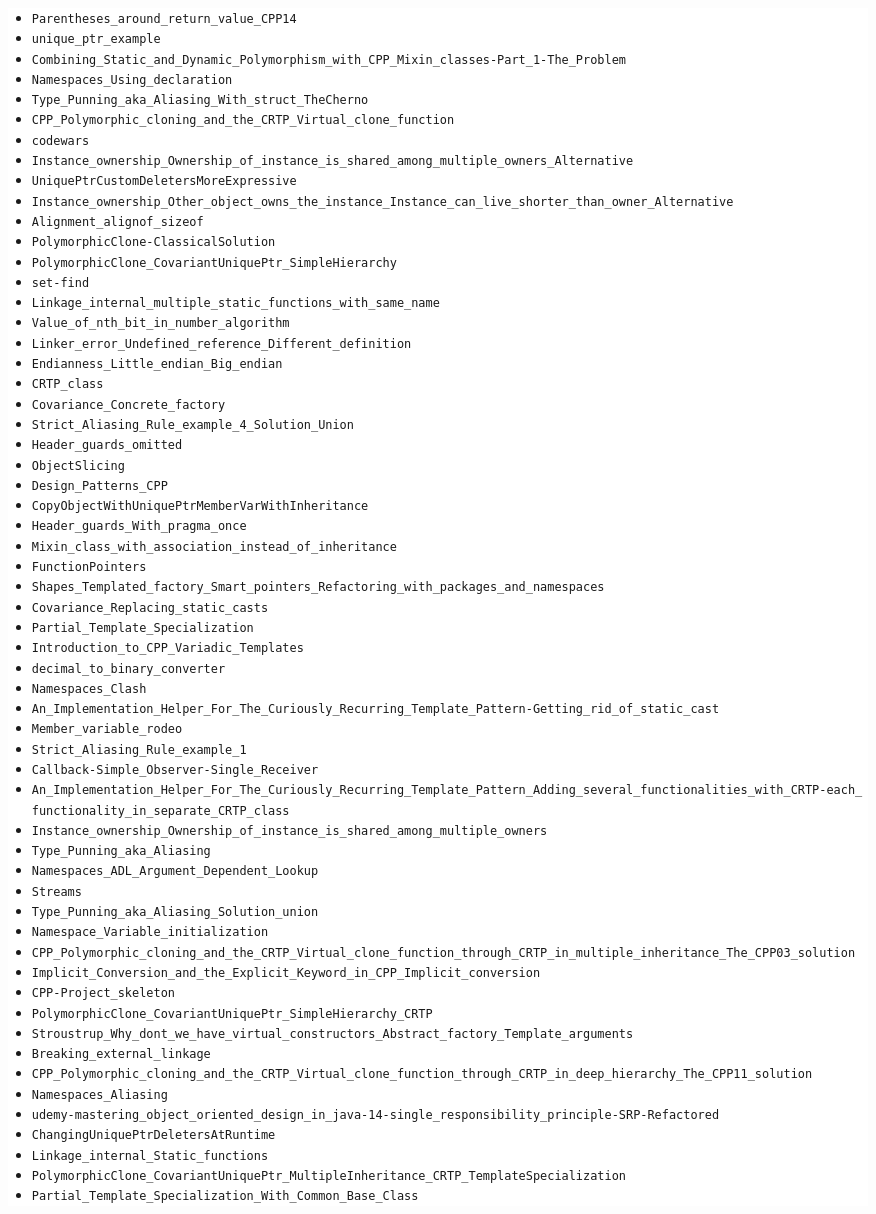 - `Parentheses_around_return_value_CPP14`
- `unique_ptr_example`
- `Combining_Static_and_Dynamic_Polymorphism_with_CPP_Mixin_classes-Part_1-The_Problem`
- `Namespaces_Using_declaration`
- `Type_Punning_aka_Aliasing_With_struct_TheCherno`
- `CPP_Polymorphic_cloning_and_the_CRTP_Virtual_clone_function`
- `codewars`
- `Instance_ownership_Ownership_of_instance_is_shared_among_multiple_owners_Alternative`
- `UniquePtrCustomDeletersMoreExpressive`
- `Instance_ownership_Other_object_owns_the_instance_Instance_can_live_shorter_than_owner_Alternative`
- `Alignment_alignof_sizeof`
- `PolymorphicClone-ClassicalSolution`
- `PolymorphicClone_CovariantUniquePtr_SimpleHierarchy`
- `set-find`
- `Linkage_internal_multiple_static_functions_with_same_name`
- `Value_of_nth_bit_in_number_algorithm`
- `Linker_error_Undefined_reference_Different_definition`
- `Endianness_Little_endian_Big_endian`
- `CRTP_class`
- `Covariance_Concrete_factory`
- `Strict_Aliasing_Rule_example_4_Solution_Union`
- `Header_guards_omitted`
- `ObjectSlicing`
- `Design_Patterns_CPP`
- `CopyObjectWithUniquePtrMemberVarWithInheritance`
- `Header_guards_With_pragma_once`
- `Mixin_class_with_association_instead_of_inheritance`
- `FunctionPointers`
- `Shapes_Templated_factory_Smart_pointers_Refactoring_with_packages_and_namespaces`
- `Covariance_Replacing_static_casts`
- `Partial_Template_Specialization`
- `Introduction_to_CPP_Variadic_Templates`
- `decimal_to_binary_converter`
- `Namespaces_Clash`
- `An_Implementation_Helper_For_The_Curiously_Recurring_Template_Pattern-Getting_rid_of_static_cast`
- `Member_variable_rodeo`
- `Strict_Aliasing_Rule_example_1`
- `Callback-Simple_Observer-Single_Receiver`
- `An_Implementation_Helper_For_The_Curiously_Recurring_Template_Pattern_Adding_several_functionalities_with_CRTP-each_functionality_in_separate_CRTP_class`
- `Instance_ownership_Ownership_of_instance_is_shared_among_multiple_owners`
- `Type_Punning_aka_Aliasing`
- `Namespaces_ADL_Argument_Dependent_Lookup`
- `Streams`
- `Type_Punning_aka_Aliasing_Solution_union`
- `Namespace_Variable_initialization`
- `CPP_Polymorphic_cloning_and_the_CRTP_Virtual_clone_function_through_CRTP_in_multiple_inheritance_The_CPP03_solution`
- `Implicit_Conversion_and_the_Explicit_Keyword_in_CPP_Implicit_conversion`
- `CPP-Project_skeleton`
- `PolymorphicClone_CovariantUniquePtr_SimpleHierarchy_CRTP`
- `Stroustrup_Why_dont_we_have_virtual_constructors_Abstract_factory_Template_arguments`
- `Breaking_external_linkage`
- `CPP_Polymorphic_cloning_and_the_CRTP_Virtual_clone_function_through_CRTP_in_deep_hierarchy_The_CPP11_solution`
- `Namespaces_Aliasing`
- `udemy-mastering_object_oriented_design_in_java-14-single_responsibility_principle-SRP-Refactored`
- `ChangingUniquePtrDeletersAtRuntime`
- `Linkage_internal_Static_functions`
- `PolymorphicClone_CovariantUniquePtr_MultipleInheritance_CRTP_TemplateSpecialization`
- `Partial_Template_Specialization_With_Common_Base_Class`